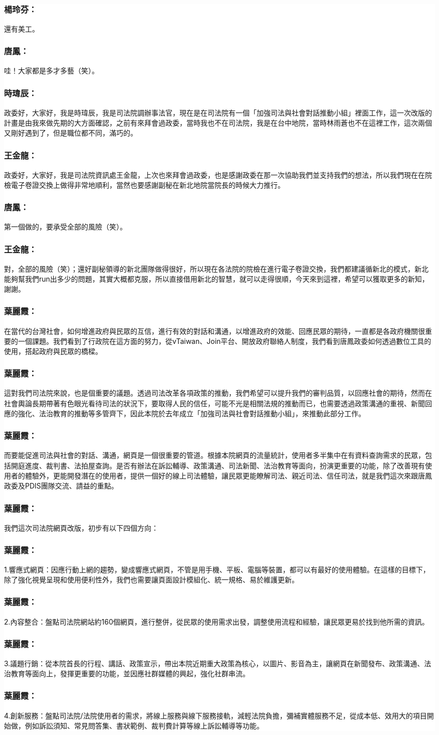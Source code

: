 ### 楊玲芬：
還有美工。

### 唐鳳：
哇！大家都是多才多藝（笑）。

### 時瑋辰：
政委好，大家好，我是時瑋辰，我是司法院調辦事法官，現在是在司法院有一個「加強司法與社會對話推動小組」裡面工作，這一次改版的計畫是由我來做先期的大方面確認，之前有來拜會過政委，當時我也不在司法院，我是在台中地院，當時林雨蒼也不在這裡工作，這次兩個又剛好遇到了，但是職位都不同，滿巧的。

### 王金龍：
政委好，大家好，我是司法院資訊處王金龍，上次也來拜會過政委，也是感謝政委在那一次協助我們並支持我們的想法，所以我們現在在院檢電子卷證交換上做得非常地順利，當然也要感謝副秘在新北地院當院長的時候大力推行。

### 唐鳳：
第一個做的，要承受全部的風險（笑）。

### 王金龍：
對，全部的風險（笑）；還好副秘領導的新北團隊做得很好，所以現在各法院的院檢在進行電子卷證交換，我們都建議循新北的模式，新北能夠幫我們run出多少的問題，其實大概都克服，所以直接借用新北的智慧，就可以走得很順，今天來到這裡，希望可以獲取更多的新知，謝謝。

### 葉麗霞：
在當代的台灣社會，如何增進政府與民眾的互信，進行有效的對話和溝通，以增進政府的效能、回應民眾的期待，一直都是各政府機關很重要的一個課題。我們看到了行政院在這方面的努力，從vTaiwan、Join平台、開放政府聯絡人制度，我們看到唐鳳政委如何透過數位工具的使用，搭起政府與民眾的橋樑。

### 葉麗霞：
這對我們司法院來說，也是個重要的議題。透過司法改革各項政策的推動，我們希望可以提升我們的審判品質，以回應社會的期待，然而在社會輿論長期帶著有色眼光看待司法的狀況下，要取得人民的信任，可能不光是相關法規的推動而已，也需要透過政策溝通的重視、新聞回應的強化、法治教育的推動等多管齊下，因此本院於去年成立「加強司法與社會對話推動小組」，來推動此部分工作。

### 葉麗霞：
而要能促進司法與社會的對話、溝通，網頁是一個很重要的管道。根據本院網頁的流量統計，使用者多半集中在有資料查詢需求的民眾，包括開庭進度、裁判書、法拍屋查詢。是否有辦法在訴訟輔導、政策溝通、司法新聞、法治教育等面向，扮演更重要的功能，除了改善現有使用者的體驗外，更能開發潛在的使用者，提供一個好的線上司法體驗，讓民眾更能瞭解司法、親近司法、信任司法，就是我們這次來跟唐鳳政委及PDIS團隊交流、請益的重點。

### 葉麗霞：
我們這次司法院網頁改版，初步有以下四個方向：

### 葉麗霞：
1.響應式網頁：因應行動上網的趨勢，變成響應式網頁，不管是用手機、平板、電腦等裝置，都可以有最好的使用體驗。在這樣的目標下，除了強化視覺呈現和使用便利性外，我們也需要讓頁面設計模組化、統一規格、易於維護更新。

### 葉麗霞：
2.內容整合：盤點司法院網站約160個網頁，進行整併，從民眾的使用需求出發，調整使用流程和經驗，讓民眾更易於找到他所需的資訊。

### 葉麗霞：
3.議題行銷：從本院首長的行程、講話、政策宣示，帶出本院近期重大政策為核心，以圖片、影音為主，讓網頁在新聞發布、政策溝通、法治教育等面向上，發揮更重要的功能，並因應社群媒體的興起，強化社群串流。

### 葉麗霞：
4.創新服務：盤點司法院/法院使用者的需求，將線上服務與線下服務接軌，減輕法院負擔，彌補實體服務不足，從成本低、效用大的項目開始做，例如訴訟須知、常見問答集、書狀範例、裁判費計算等線上訴訟輔導等功能。
